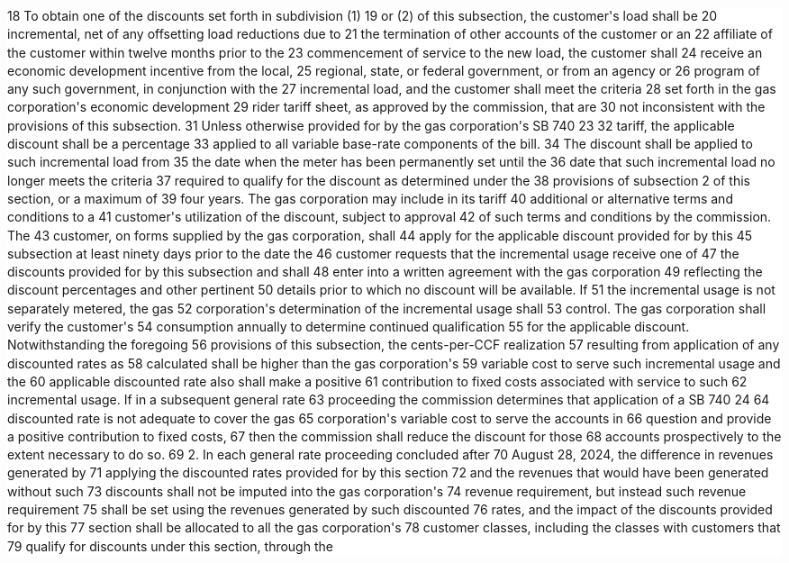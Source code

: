 18 To obtain one of the discounts set forth in subdivision (1)
19 or (2) of this subsection, the customer's load shall be
20 incremental, net of any offsetting load reductions due to
21 the termination of other accounts of the customer or an
22 affiliate of the customer within twelve months prior to the
23 commencement of service to the new load, the customer shall
24 receive an economic development incentive from the local,
25 regional, state, or federal government, or from an agency or
26 program of any such government, in conjunction with the
27 incremental load, and the customer shall meet the criteria
28 set forth in the gas corporation's economic development
29 rider tariff sheet, as approved by the commission, that are
30 not inconsistent with the provisions of this subsection.
31 Unless otherwise provided for by the gas corporation's
SB 740 23
32 tariff, the applicable discount shall be a percentage
33 applied to all variable base-rate components of the bill.
34 The discount shall be applied to such incremental load from
35 the date when the meter has been permanently set until the
36 date that such incremental load no longer meets the criteria
37 required to qualify for the discount as determined under the
38 provisions of subsection 2 of this section, or a maximum of
39 four years. The gas corporation may include in its tariff
40 additional or alternative terms and conditions to a
41 customer's utilization of the discount, subject to approval
42 of such terms and conditions by the commission. The
43 customer, on forms supplied by the gas corporation, shall
44 apply for the applicable discount provided for by this
45 subsection at least ninety days prior to the date the
46 customer requests that the incremental usage receive one of
47 the discounts provided for by this subsection and shall
48 enter into a written agreement with the gas corporation
49 reflecting the discount percentages and other pertinent
50 details prior to which no discount will be available. If
51 the incremental usage is not separately metered, the gas
52 corporation's determination of the incremental usage shall
53 control. The gas corporation shall verify the customer's
54 consumption annually to determine continued qualification
55 for the applicable discount. Notwithstanding the foregoing
56 provisions of this subsection, the cents-per-CCF realization
57 resulting from application of any discounted rates as
58 calculated shall be higher than the gas corporation's
59 variable cost to serve such incremental usage and the
60 applicable discounted rate also shall make a positive
61 contribution to fixed costs associated with service to such
62 incremental usage. If in a subsequent general rate
63 proceeding the commission determines that application of a
SB 740 24
64 discounted rate is not adequate to cover the gas
65 corporation's variable cost to serve the accounts in
66 question and provide a positive contribution to fixed costs,
67 then the commission shall reduce the discount for those
68 accounts prospectively to the extent necessary to do so.
69 2. In each general rate proceeding concluded after
70 August 28, 2024, the difference in revenues generated by
71 applying the discounted rates provided for by this section
72 and the revenues that would have been generated without such
73 discounts shall not be imputed into the gas corporation's
74 revenue requirement, but instead such revenue requirement
75 shall be set using the revenues generated by such discounted
76 rates, and the impact of the discounts provided for by this
77 section shall be allocated to all the gas corporation's
78 customer classes, including the classes with customers that
79 qualify for discounts under this section, through the